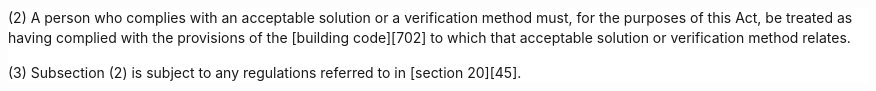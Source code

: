 (2) A person who complies with an acceptable solution or a verification method must, for the purposes of this Act, be treated as having complied with the provisions of the [building code][702] to which that acceptable solution or verification method relates.

(3) Subsection (2) is subject to any regulations referred to in [section 20][45].

